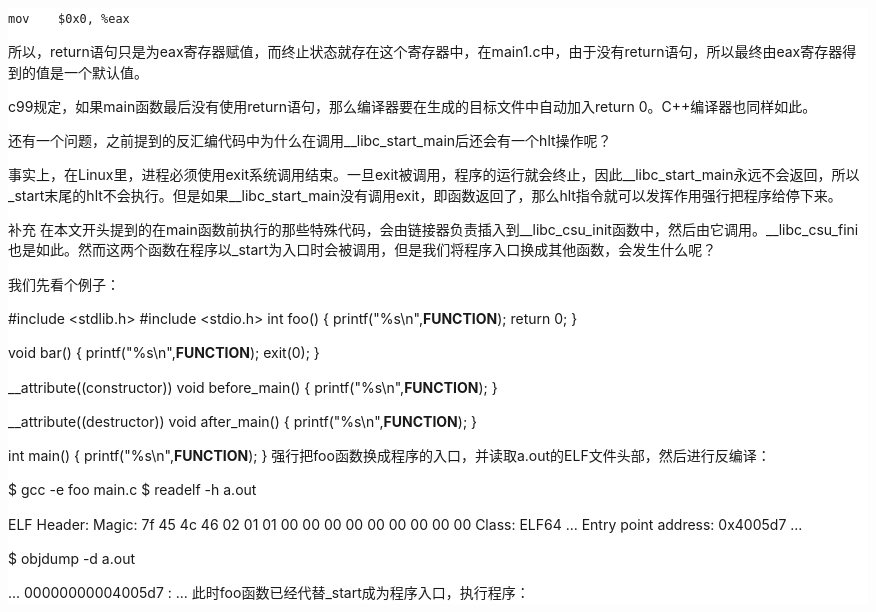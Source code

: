     mov    $0x0, %eax
所以，return语句只是为eax寄存器赋值，而终止状态就存在这个寄存器中，在main1.c中，由于没有return语句，所以最终由eax寄存器得到的值是一个默认值。

c99规定，如果main函数最后没有使用return语句，那么编译器要在生成的目标文件中自动加入return 0。C++编译器也同样如此。

还有一个问题，之前提到的反汇编代码中为什么在调用__libc_start_main后还会有一个hlt操作呢？

事实上，在Linux里，进程必须使用exit系统调用结束。一旦exit被调用，程序的运行就会终止，因此__libc_start_main永远不会返回，所以_start末尾的hlt不会执行。但是如果__libc_start_main没有调用exit，即函数返回了，那么hlt指令就可以发挥作用强行把程序给停下来。

补充
在本文开头提到的在main函数前执行的那些特殊代码，会由链接器负责插入到__libc_csu_init函数中，然后由它调用。__libc_csu_fini也是如此。然而这两个函数在程序以_start为入口时会被调用，但是我们将程序入口换成其他函数，会发生什么呢？

我们先看个例子：

#include <stdlib.h>
#include <stdio.h>
int foo() {
    printf("%s\n",__FUNCTION__);
    return 0;
}

void bar() {
    printf("%s\n",__FUNCTION__);
    exit(0);
}

__attribute((constructor)) void before_main()
{
    printf("%s\n",__FUNCTION__);
}

__attribute((destructor)) void after_main()
{
    printf("%s\n",__FUNCTION__);
}

int main() {
    printf("%s\n",__FUNCTION__);
}
强行把foo函数换成程序的入口，并读取a.out的ELF文件头部，然后进行反编译：

$  gcc -e foo main.c
$  readelf -h a.out

ELF Header:
  Magic:   7f 45 4c 46 02 01 01 00 00 00 00 00 00 00 00 00 
  Class:                             ELF64
...
  Entry point address:               0x4005d7
...

$  objdump -d a.out

...
00000000004005d7 <foo>:
...
此时foo函数已经代替_start成为程序入口，执行程序：
